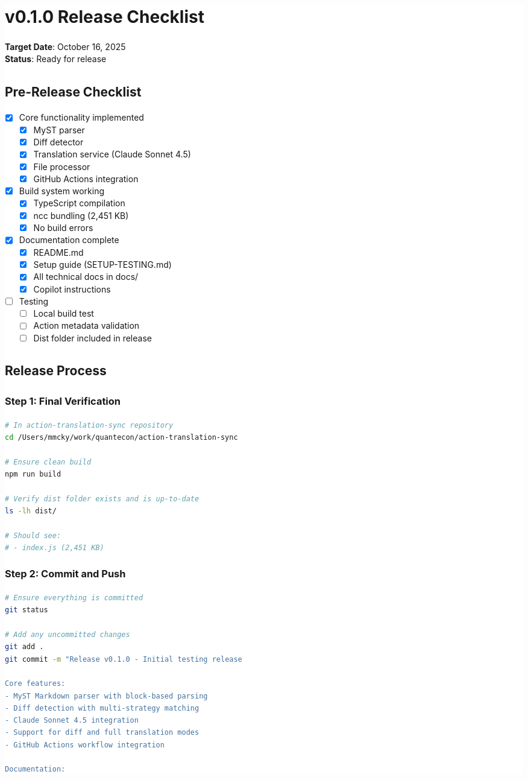# v0.1.0 Release Checklist

**Target Date**: October 16, 2025  
**Status**: Ready for release

## Pre-Release Checklist

- [x] Core functionality implemented
  - [x] MyST parser
  - [x] Diff detector
  - [x] Translation service (Claude Sonnet 4.5)
  - [x] File processor
  - [x] GitHub Actions integration
- [x] Build system working
  - [x] TypeScript compilation
  - [x] ncc bundling (2,451 KB)
  - [x] No build errors
- [x] Documentation complete
  - [x] README.md
  - [x] Setup guide (SETUP-TESTING.md)
  - [x] All technical docs in docs/
  - [x] Copilot instructions
- [ ] Testing
  - [ ] Local build test
  - [ ] Action metadata validation
  - [ ] Dist folder included in release

## Release Process

### Step 1: Final Verification

```bash
# In action-translation-sync repository
cd /Users/mmcky/work/quantecon/action-translation-sync

# Ensure clean build
npm run build

# Verify dist folder exists and is up-to-date
ls -lh dist/

# Should see:
# - index.js (2,451 KB)
```

### Step 2: Commit and Push

```bash
# Ensure everything is committed
git status

# Add any uncommitted changes
git add .
git commit -m "Release v0.1.0 - Initial testing release

Core features:
- MyST Markdown parser with block-based parsing
- Diff detection with multi-strategy matching  
- Claude Sonnet 4.5 integration
- Support for diff and full translation modes
- GitHub Actions workflow integration

Documentation:
```